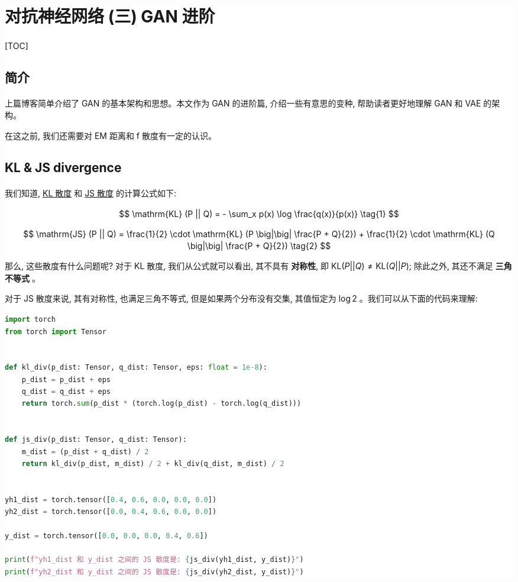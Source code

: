 
# 对抗神经网络 (三) GAN 进阶

[TOC]

## 简介

上篇博客简单介绍了 GAN 的基本架构和思想。本文作为 GAN 的进阶篇, 介绍一些有意思的变种, 帮助读者更好地理解 GAN 和 VAE 的架构。

在这之前, 我们还需要对 EM 距离和 f 散度有一定的认识。

## KL & JS divergence

我们知道, [KL 散度](https://en.wikipedia.org/wiki/Kullback%E2%80%93Leibler_divergence) 和 [JS 散度](https://en.wikipedia.org/wiki/Jensen%E2%80%93Shannon_divergence) 的计算公式如下:

$$
\mathrm{KL} (P || Q) = - \sum_x p(x) \log \frac{q(x)}{p(x)}
\tag{1}
$$

$$
\mathrm{JS} (P || Q) = \frac{1}{2} \cdot \mathrm{KL} (P \big|\big| \frac{P + Q}{2}) + \frac{1}{2} \cdot \mathrm{KL} (Q \big|\big| \frac{P + Q}{2})
\tag{2}
$$

那么, 这些散度有什么问题呢? 对于 KL 散度, 我们从公式就可以看出, 其不具有 **对称性**, 即 $\mathrm{KL} (P||Q) \ne \mathrm{KL} (Q || P)$; 除此之外, 其还不满足 **三角不等式** 。

对于 JS 散度来说, 其有对称性, 也满足三角不等式, 但是如果两个分布没有交集, 其值恒定为 $\log 2$ 。我们可以从下面的代码来理解:

```python
import torch 
from torch import Tensor 


def kl_div(p_dist: Tensor, q_dist: Tensor, eps: float = 1e-8):
    p_dist = p_dist + eps
    q_dist = q_dist + eps
    return torch.sum(p_dist * (torch.log(p_dist) - torch.log(q_dist)))


def js_div(p_dist: Tensor, q_dist: Tensor):
    m_dist = (p_dist + q_dist) / 2
    return kl_div(p_dist, m_dist) / 2 + kl_div(q_dist, m_dist) / 2


yh1_dist = torch.tensor([0.4, 0.6, 0.0, 0.0, 0.0])
yh2_dist = torch.tensor([0.0, 0.4, 0.6, 0.0, 0.0])

y_dist = torch.tensor([0.0, 0.0, 0.0, 0.4, 0.6])

print(f"yh1_dist 和 y_dist 之间的 JS 散度是: {js_div(yh1_dist, y_dist)}")
print(f"yh2_dist 和 y_dist 之间的 JS 散度是: {js_div(yh2_dist, y_dist)}")
```
